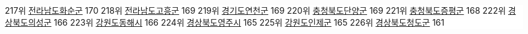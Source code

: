   <tr>
    <td>217위</td>
    <td><a href="/apt/전라남도화순군{dong}">전라남도화순군</a></td>
    <td>170</td>
  </tr>

  <tr>
    <td>218위</td>
    <td><a href="/apt/전라남도고흥군{dong}">전라남도고흥군</a></td>
    <td>169</td>
  </tr>

  <tr>
    <td>219위</td>
    <td><a href="/apt/경기도연천군{dong}">경기도연천군</a></td>
    <td>169</td>
  </tr>

  <tr>
    <td>220위</td>
    <td><a href="/apt/충청북도단양군{dong}">충청북도단양군</a></td>
    <td>169</td>
  </tr>

  <tr>
    <td>221위</td>
    <td><a href="/apt/충청북도증평군{dong}">충청북도증평군</a></td>
    <td>168</td>
  </tr>

  <tr>
    <td>222위</td>
    <td><a href="/apt/경상북도의성군{dong}">경상북도의성군</a></td>
    <td>166</td>
  </tr>

  <tr>
    <td>223위</td>
    <td><a href="/apt/강원도동해시{dong}">강원도동해시</a></td>
    <td>166</td>
  </tr>

  <tr>
    <td>224위</td>
    <td><a href="/apt/경상북도영주시{dong}">경상북도영주시</a></td>
    <td>165</td>
  </tr>

  <tr>
    <td>225위</td>
    <td><a href="/apt/강원도인제군{dong}">강원도인제군</a></td>
    <td>165</td>
  </tr>

  <tr>
    <td>226위</td>
    <td><a href="/apt/경상북도청도군{dong}">경상북도청도군</a></td>
    <td>161</td>
  </tr>
